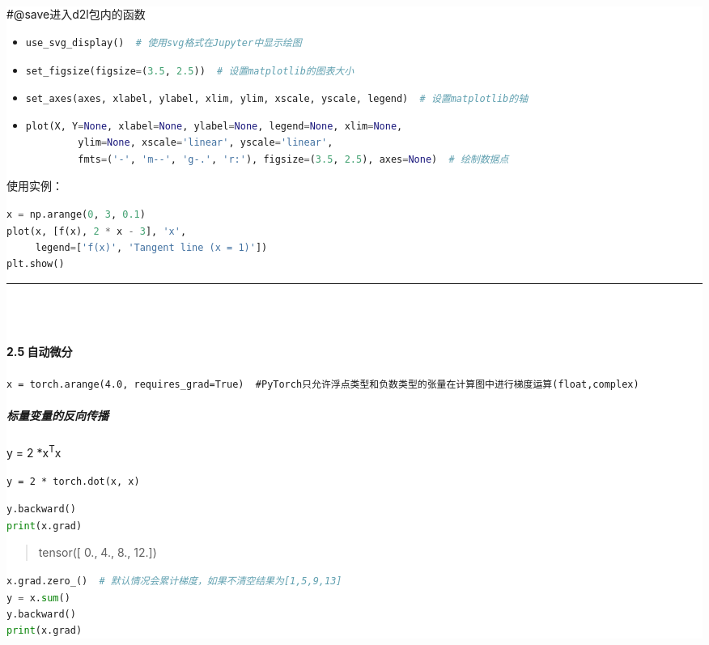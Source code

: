 #@save进入d2l包内的函数

- ```python
  use_svg_display()  # 使用svg格式在Jupyter中显示绘图
  ```

- ```python
  set_figsize(figsize=(3.5, 2.5))  # 设置matplotlib的图表大小
  ```

- ```python
  set_axes(axes, xlabel, ylabel, xlim, ylim, xscale, yscale, legend)  # 设置matplotlib的轴
  ```

- ```python
  plot(X, Y=None, xlabel=None, ylabel=None, legend=None, xlim=None,
           ylim=None, xscale='linear', yscale='linear',
           fmts=('-', 'm--', 'g-.', 'r:'), figsize=(3.5, 2.5), axes=None)  # 绘制数据点
  ```

使用实例：

```python
x = np.arange(0, 3, 0.1)
plot(x, [f(x), 2 * x - 3], 'x',
     legend=['f(x)', 'Tangent line (x = 1)'])
plt.show()
```

------

<br/>

<br/>

#### 2.5  自动微分

`x = torch.arange(4.0, requires_grad=True)  #PyTorch只允许浮点类型和负数类型的张量在计算图中进行梯度运算(float,complex)`

##### **标量变量的反向传播**

y = 2 *x<sup>T</sup>x

`y = 2 * torch.dot(x, x)`

```python
y.backward()
print(x.grad)
```

> tensor([ 0.,  4.,  8., 12.])

```python
x.grad.zero_()  # 默认情况会累计梯度，如果不清空结果为[1,5,9,13]
y = x.sum()
y.backward()
print(x.grad)
```

